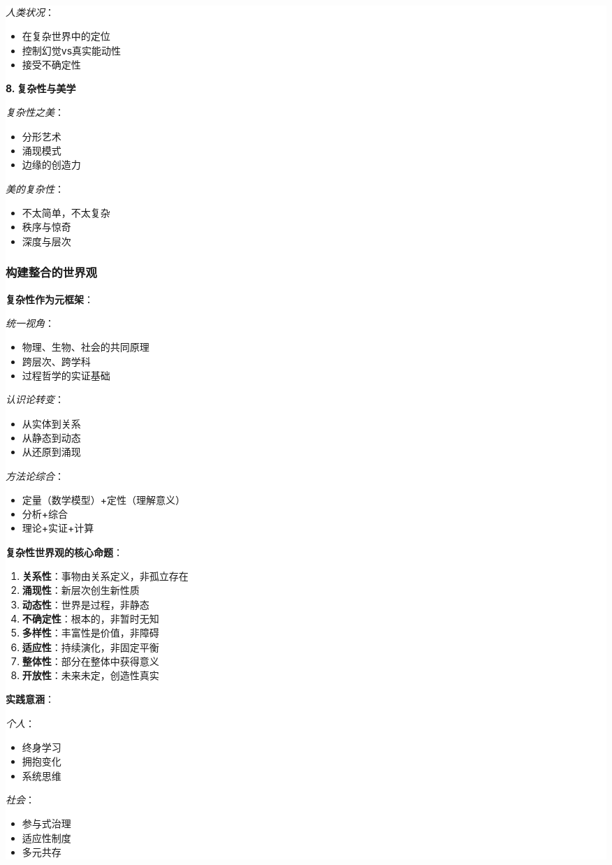 *人类状况*：
- 在复杂世界中的定位
- 控制幻觉vs真实能动性
- 接受不确定性

**8. 复杂性与美学**

*复杂性之美*：
- 分形艺术
- 涌现模式
- 边缘的创造力

*美的复杂性*：
- 不太简单，不太复杂
- 秩序与惊奇
- 深度与层次

### 构建整合的世界观

**复杂性作为元框架**：

*统一视角*：
- 物理、生物、社会的共同原理
- 跨层次、跨学科
- 过程哲学的实证基础

*认识论转变*：
- 从实体到关系
- 从静态到动态
- 从还原到涌现

*方法论综合*：
- 定量（数学模型）+定性（理解意义）
- 分析+综合
- 理论+实证+计算

**复杂性世界观的核心命题**：

1. **关系性**：事物由关系定义，非孤立存在
2. **涌现性**：新层次创生新性质
3. **动态性**：世界是过程，非静态
4. **不确定性**：根本的，非暂时无知
5. **多样性**：丰富性是价值，非障碍
6. **适应性**：持续演化，非固定平衡
7. **整体性**：部分在整体中获得意义
8. **开放性**：未来未定，创造性真实

**实践意涵**：

*个人*：
- 终身学习
- 拥抱变化
- 系统思维

*社会*：
- 参与式治理
- 适应性制度
- 多元共存
